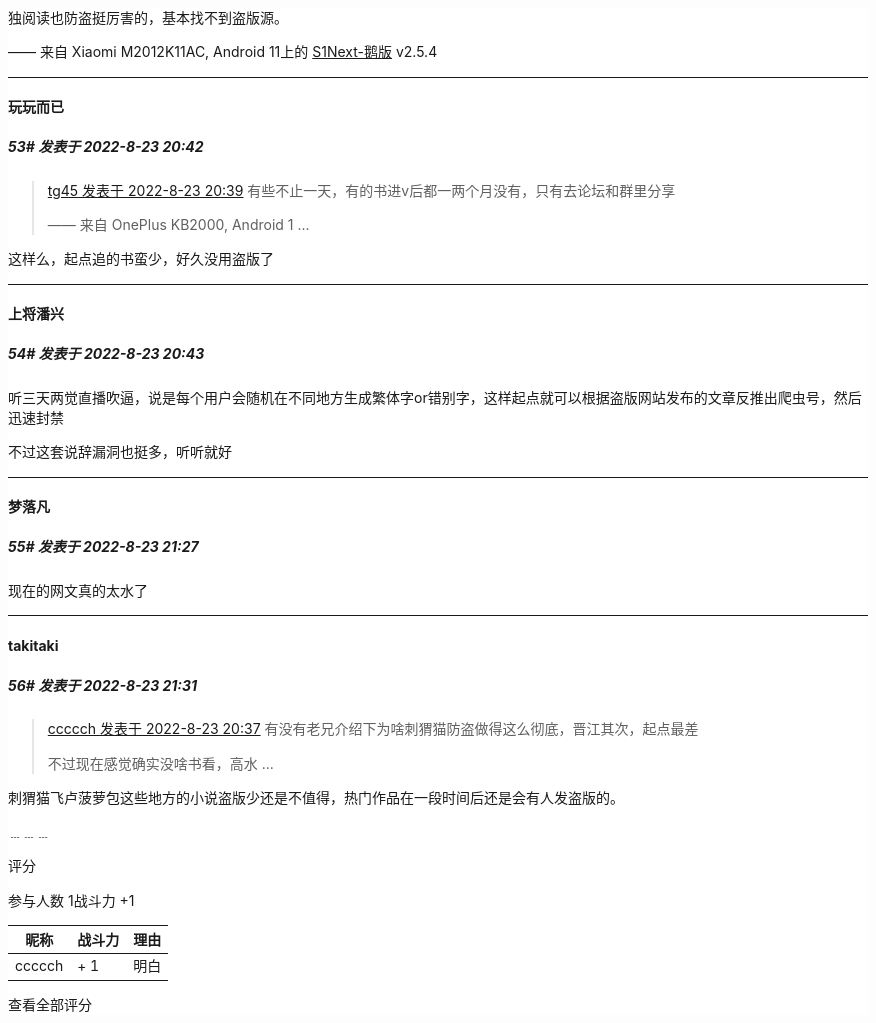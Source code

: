 独阅读也防盗挺厉害的，基本找不到盗版源。

—— 来自 Xiaomi M2012K11AC, Android 11上的 [S1Next-鹅版](https://github.com/ykrank/S1-Next/releases) v2.5.4

*****

####  玩玩而已  
##### 53#       发表于 2022-8-23 20:42

<blockquote><a href="httphttps://bbs.saraba1st.com/2b/forum.php?mod=redirect&amp;goto=findpost&amp;pid=57189013&amp;ptid=2088572" target="_blank">tg45 发表于 2022-8-23 20:39</a>
有些不止一天，有的书进v后都一两个月没有，只有去论坛和群里分享

—— 来自 OnePlus KB2000, Android 1 ...</blockquote>
这样么，起点追的书蛮少，好久没用盗版了

*****

####  上将潘兴  
##### 54#       发表于 2022-8-23 20:43

听三天两觉直播吹逼，说是每个用户会随机在不同地方生成繁体字or错别字，这样起点就可以根据盗版网站发布的文章反推出爬虫号，然后迅速封禁

不过这套说辞漏洞也挺多，听听就好

*****

####  梦落凡  
##### 55#       发表于 2022-8-23 21:27

现在的网文真的太水了

*****

####  takitaki  
##### 56#       发表于 2022-8-23 21:31

<blockquote><a href="httphttps://bbs.saraba1st.com/2b/forum.php?mod=redirect&amp;goto=findpost&amp;pid=57188994&amp;ptid=2088572" target="_blank">ccccch 发表于 2022-8-23 20:37</a>
有没有老兄介绍下为啥刺猬猫防盗做得这么彻底，晋江其次，起点最差

不过现在感觉确实没啥书看，高水 ...</blockquote>
刺猬猫飞卢菠萝包这些地方的小说盗版少还是不值得，热门作品在一段时间后还是会有人发盗版的。

﹍﹍﹍

评分

 参与人数 1战斗力 +1

|昵称|战斗力|理由|
|----|---|---|
| ccccch| + 1|明白|

查看全部评分
